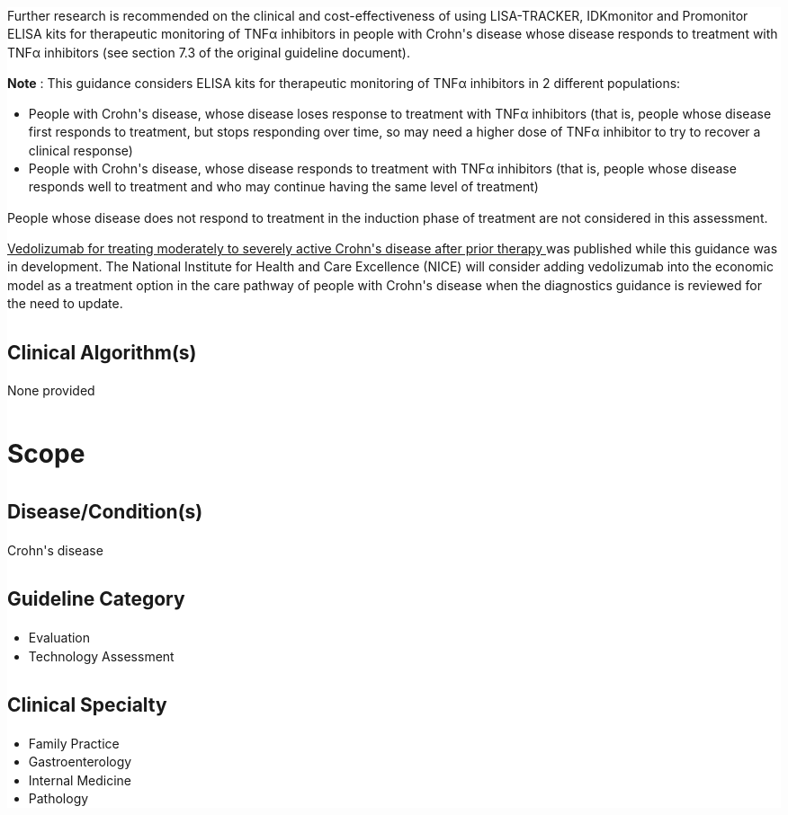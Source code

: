 


Further research is recommended on the clinical and cost-effectiveness of using LISA-TRACKER, IDKmonitor and Promonitor ELISA kits for therapeutic monitoring of TNFα inhibitors in people with Crohn's disease whose disease responds to treatment with TNFα inhibitors (see section 7.3 of the original guideline document). 


**Note** : This guidance considers ELISA kits for therapeutic monitoring of TNFα inhibitors in 2 different populations: 


  * People with Crohn's disease, whose disease loses response to treatment with TNFα inhibitors (that is, people whose disease first responds to treatment, but stops responding over time, so may need a higher dose of TNFα inhibitor to try to recover a clinical response) 
  * People with Crohn's disease, whose disease responds to treatment with TNFα inhibitors (that is, people whose disease responds well to treatment and who may continue having the same level of treatment) 




People whose disease does not respond to treatment in the induction phase of treatment are not considered in this assessment. 


[ Vedolizumab for treating moderately to severely active Crohn's disease after prior therapy ](https://www.nice.org.uk/guidance/ta352 "NICE Web site") was published while this guidance was in development. The National Institute for Health and Care Excellence (NICE) will consider adding vedolizumab into the economic model as a treatment option in the care pathway of people with Crohn's disease when the diagnostics guidance is reviewed for the need to update. 
## Clinical Algorithm(s)



None provided

# Scope

## Disease/Condition(s)



Crohn's disease

## Guideline Category

- Evaluation
- Technology Assessment

## Clinical Specialty

- Family Practice
- Gastroenterology
- Internal Medicine
- Pathology

